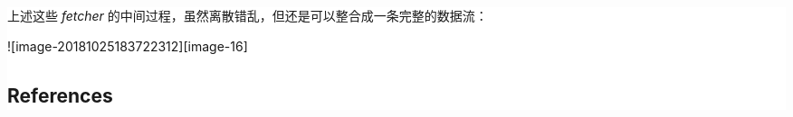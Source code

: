 上述这些 _fetcher_ 的中间过程，虽然离散错乱，但还是可以整合成一条完整的数据流：

![image-20181025183722312][image-16]

## References

[1]: #p2p-%E9%80%9A%E4%BF%A1%E7%9A%84%E7%AE%A1%E7%90%86%E6%A8%A1%E5%9D%97-protocolmanager
[2]: #%E4%BD%9C%E4%B8%BA-client-%E4%B8%BB%E5%8A%A8%E5%AF%B9%E5%A4%96%E5%8F%91%E5%B8%83%E6%B6%88%E6%81%AF
[3]: #%E4%BD%9C%E4%B8%BA-server-%E5%A4%84%E7%90%86%E5%85%B6%E4%BB%96-peer-%E7%9A%84%E8%AF%B7%E6%B1%82
[4]: #handlemsg-%E5%A4%84%E7%90%86%E5%8D%8F%E8%AE%AE%E6%B6%88%E6%81%AF
[5]: #downloader-%E4%B8%8E-fetcher
[6]: #downloader
[7]: #synchronise-%E5%90%8C%E6%AD%A5%E4%B8%8B%E8%BD%BD
[8]: #findancestor-%E6%9F%A5%E6%89%BE%E7%A5%96%E5%85%88%E8%8A%82%E7%82%B9
[9]: #%E5%BC%80%E5%A7%8B%E5%8C%BA%E5%9D%97%E5%90%8C%E6%AD%A5%E6%B5%81%E7%A8%8B
[10]: #fetchxxx-%E6%8E%A5%E5%8F%A3
[11]: #fetchheaders-%E6%8E%A5%E5%8F%A3
[12]: #processheaders-%E6%8E%A5%E5%8F%A3
[13]: #fetchparts-%E6%8E%A5%E5%8F%A3
[14]: #processfullsynccontent
[15]: #processfastsynccontent
